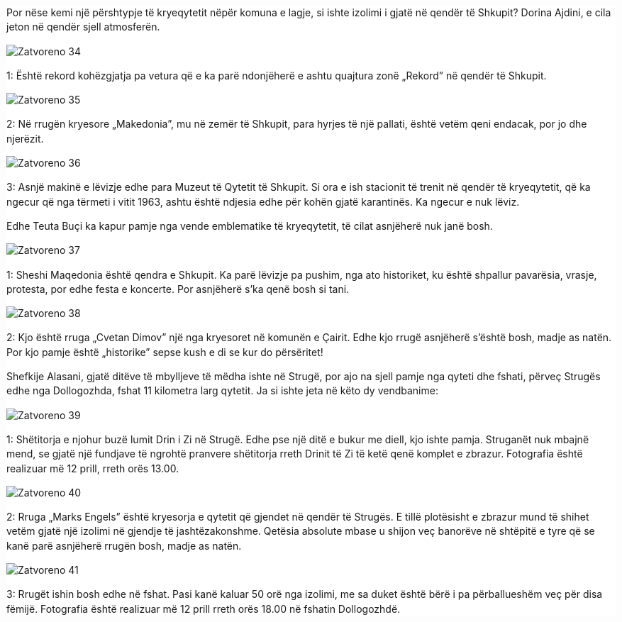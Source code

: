Por nëse kemi një përshtypje të kryeqytetit nëpër komuna e lagje, si ishte izolimi i gjatë në qendër të Shkupit? Dorina Ajdini, e cila jeton në qendër sjell atmosferën.

![Zatvoreno 34](/assets/images/uploads/zatvoreno-foto-34.jpg)

1: Është rekord kohëzgjatja pa vetura që e ka parë ndonjëherë e ashtu quajtura zonë „Rekord” në qendër të Shkupit.

![Zatvoreno 35](/assets/images/uploads/zatvoreno-foto-35.jpg)

2: Në rrugën kryesore „Makedonia”, mu në zemër të Shkupit, para hyrjes të një pallati, është vetëm qeni endacak, por jo dhe njerëzit.

![Zatvoreno 36](/assets/images/uploads/zatvoreno-foto-36.jpg)

3: Asnjë makinë e lëvizje edhe para Muzeut të Qytetit të Shkupit. Si ora e ish stacionit të trenit në qendër të kryeqytetit, që ka ngecur që nga tërmeti i vitit 1963, ashtu është ndjesia edhe për kohën gjatë karantinës. Ka ngecur e nuk lëviz.

Edhe Teuta Buçi ka kapur pamje nga vende emblematike të kryeqytetit, të cilat asnjëherë nuk janë bosh.

![Zatvoreno 37](/assets/images/uploads/zatvoreno-foto-37.jpg)

1: Sheshi Maqedonia është qendra e Shkupit. Ka parë lëvizje pa pushim, nga ato historiket, ku është shpallur pavarësia, vrasje, protesta, por edhe festa e koncerte. Por asnjëherë s’ka qenë bosh si tani.

![Zatvoreno 38](/assets/images/uploads/zatvoreno-foto-38.jpg)

2: Kjo është rruga „Cvetan Dimov” një nga kryesoret në komunën e Çairit. Edhe kjo rrugë asnjëherë s’është bosh, madje as natën. Por kjo pamje është „historike” sepse kush e di se kur do përsëritet!

Shefkije Alasani, gjatë ditëve të mbylljeve të mëdha ishte në Strugë, por ajo na sjell pamje nga qyteti dhe fshati, përveç Strugës edhe nga Dollogozhda, fshat 11 kilometra larg qytetit. Ja si ishte jeta në këto dy vendbanime:

![Zatvoreno 39](/assets/images/uploads/zatvoreno-foto-39.jpg)

1: Shëtitorja e njohur buzë lumit Drin i Zi në Strugë. Edhe pse një ditë e bukur me diell, kjo ishte pamja. Struganët nuk mbajnë mend, se gjatë një fundjave të ngrohtë pranvere shëtitorja rreth Drinit të Zi të ketë qenë komplet e zbrazur. Fotografia është realizuar më 12 prill, rreth orës 13.00.

![Zatvoreno 40](/assets/images/uploads/zatvoreno-foto-40.jpg)

2: Rruga „Marks Engels” është kryesorja e qytetit që gjendet në qendër të Strugës. E tillë plotësisht e zbrazur mund të shihet vetëm gjatë një izolimi në gjendje të jashtëzakonshme. Qetësia absolute mbase u shijon veç banorëve në shtëpitë e tyre që se kanë parë asnjëherë rrugën bosh, madje as natën.

![Zatvoreno 41](/assets/images/uploads/zatvoreno-foto-41.jpg)

3: Rrugët ishin bosh edhe në fshat. Pasi kanë kaluar 50 orë nga izolimi, me sa duket është bërë i pa përballueshëm veç për disa fëmijë. Fotografia është realizuar më 12 prill rreth orës 18.00 në fshatin Dollogozhdë.
